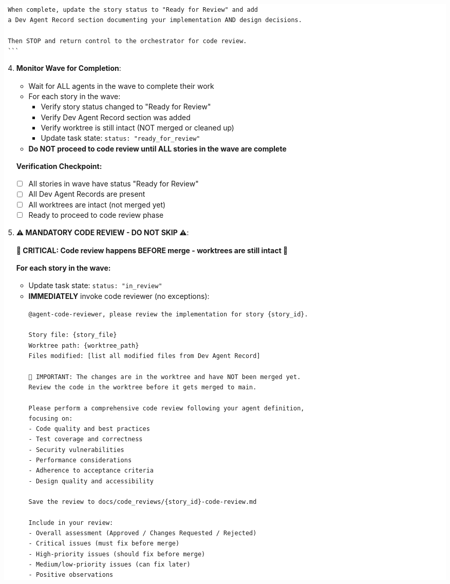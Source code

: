      When complete, update the story status to "Ready for Review" and add
     a Dev Agent Record section documenting your implementation AND design decisions.

     Then STOP and return control to the orchestrator for code review.
     ```

4. **Monitor Wave for Completion**:
   - Wait for ALL agents in the wave to complete their work
   - For each story in the wave:
     - Verify story status changed to "Ready for Review"
     - Verify Dev Agent Record section was added
     - Verify worktree is still intact (NOT merged or cleaned up)
     - Update task state: `status: "ready_for_review"`
   - **Do NOT proceed to code review until ALL stories in the wave are complete**

   **Verification Checkpoint:**
   - [ ] All stories in wave have status "Ready for Review"
   - [ ] All Dev Agent Records are present
   - [ ] All worktrees are intact (not merged yet)
   - [ ] Ready to proceed to code review phase

5. **⚠️ MANDATORY CODE REVIEW - DO NOT SKIP ⚠️**:

   **🚨 CRITICAL: Code review happens BEFORE merge - worktrees are still intact 🚨**

   **For each story in the wave:**

   - Update task state: `status: "in_review"`
   - **IMMEDIATELY** invoke code reviewer (no exceptions):
     ```
     @agent-code-reviewer, please review the implementation for story {story_id}.

     Story file: {story_file}
     Worktree path: {worktree_path}
     Files modified: [list all modified files from Dev Agent Record]

     🚨 IMPORTANT: The changes are in the worktree and have NOT been merged yet.
     Review the code in the worktree before it gets merged to main.

     Please perform a comprehensive code review following your agent definition,
     focusing on:
     - Code quality and best practices
     - Test coverage and correctness
     - Security vulnerabilities
     - Performance considerations
     - Adherence to acceptance criteria
     - Design quality and accessibility

     Save the review to docs/code_reviews/{story_id}-code-review.md

     Include in your review:
     - Overall assessment (Approved / Changes Requested / Rejected)
     - Critical issues (must fix before merge)
     - High-priority issues (should fix before merge)
     - Medium/low-priority issues (can fix later)
     - Positive observations
     ```
